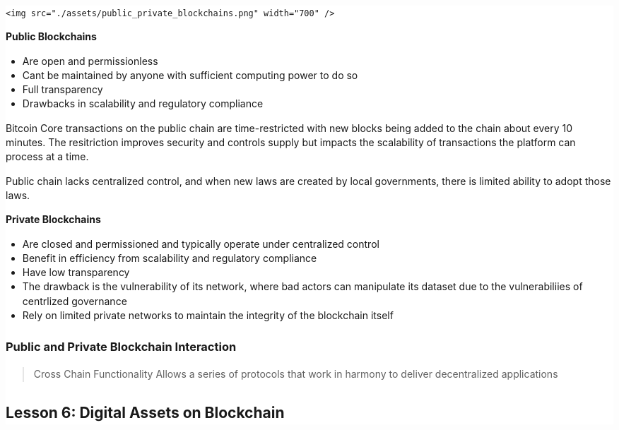 	<img src="./assets/public_private_blockchains.png" width="700" />
</div>

**Public Blockchains** 
* Are open and permissionless
* Cant be maintained by anyone with sufficient computing power to do so
* Full transparency
* Drawbacks in scalability and regulatory compliance

Bitcoin Core transactions on the public chain are time-restricted with new blocks being added to the chain about every 10 minutes. The resitriction improves security and controls supply but impacts the scalability of transactions the platform can process at a time.

Public chain lacks centralized control, and when new laws are created by local governments, there is limited ability to adopt those laws.

**Private Blockchains** 
* Are closed and permissioned and typically operate under centralized control
* Benefit in efficiency from scalability and regulatory compliance
* Have low transparency
* The drawback is the vulnerability of its network, where bad actors can manipulate its dataset due to the vulnerabiliies of centrlized governance
* Rely on limited private networks to maintain the integrity of the blockchain itself

### Public and Private Blockchain Interaction

> Cross Chain Functionality
> Allows a series of protocols that work in harmony to deliver decentralized applications

## Lesson 6: Digital Assets on Blockchain
